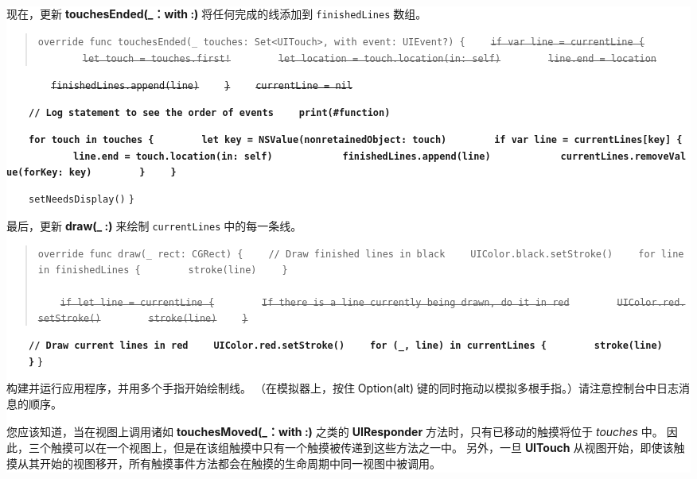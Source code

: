 现在，更新 **touchesEnded(_：with :)** 将任何完成的线添加到 `finishedLines` 数组。

> `override func touchesEnded(_ touches: Set<UITouch>, with event: UIEvent?) {`
&emsp;&emsp;~~`if var line = currentLine {`~~
&emsp;&emsp;&emsp;&emsp;~~`let touch = touches.first!`~~
&emsp;&emsp;&emsp;&emsp;~~`let location = touch.location(in: self)`~~
&emsp;&emsp;&emsp;&emsp;~~`line.end = location`~~
>
&emsp;&emsp;&emsp;&emsp;~~`finishedLines.append(line)`~~
&emsp;&emsp;~~`}`~~
&emsp;&emsp;~~`currentLine = nil`~~
>
&emsp;&emsp;**`// Log statement to see the order of events`**
&emsp;&emsp;**`print(#function)`**
>
&emsp;&emsp;**`for touch in touches {`**
&emsp;&emsp;&emsp;&emsp;**`let key = NSValue(nonretainedObject: touch)`**
&emsp;&emsp;&emsp;&emsp;**`if var line = currentLines[key] {`**
&emsp;&emsp;&emsp;&emsp;&emsp;&emsp;**`line.end = touch.location(in: self)`**
&emsp;&emsp;&emsp;&emsp;&emsp;&emsp;**`finishedLines.append(line)`**
&emsp;&emsp;&emsp;&emsp;&emsp;&emsp;**`currentLines.removeValue(forKey: key)`**
&emsp;&emsp;&emsp;&emsp;**`}`**
&emsp;&emsp;**`} `**
>
&emsp;&emsp;`setNeedsDisplay()`
`}`

最后，更新 **draw(_ :)** 来绘制 `currentLines` 中的每一条线。

> `override func draw(_ rect: CGRect) {`
&emsp;&emsp;`// Draw finished lines in black`
&emsp;&emsp;`UIColor.black.setStroke()` 
&emsp;&emsp;`for line in finishedLines {`
&emsp;&emsp;&emsp;&emsp;`stroke(line)`
&emsp;&emsp;`} `<br>	
&emsp;&emsp;~~`if let line = currentLine {`~~
&emsp;&emsp;&emsp;&emsp;~~`If there is a line currently being drawn, do it in red`~~
&emsp;&emsp;&emsp;&emsp;~~`UIColor.red.setStroke()`~~
&emsp;&emsp;&emsp;&emsp;~~`stroke(line)`~~
&emsp;&emsp;~~`}`~~
>
&emsp;&emsp;**`// Draw current lines in red`**
&emsp;&emsp;**`UIColor.red.setStroke()`**
&emsp;&emsp;**`for (_, line) in currentLines {`**
&emsp;&emsp;&emsp;&emsp;**`stroke(line)`**
&emsp;&emsp;**`}`**
`}`

构建并运行应用程序，并用多个手指开始绘制线。 （在模拟器上，按住 Option(alt) 键的同时拖动以模拟多根手指。）请注意控制台中日志消息的顺序。

您应该知道，当在视图上调用诸如 **touchesMoved(_：with :)** 之类的 **UIResponder** 方法时，只有已移动的触摸将位于 *touches* 中。 因此，三个触摸可以在一个视图上，但是在该组触摸中只有一个触摸被传递到这些方法之一中。 另外，一旦 **UITouch** 从视图开始，即使该触摸从其开始的视图移开，所有触摸事件方法都会在触摸的生命周期中同一视图中被调用。
